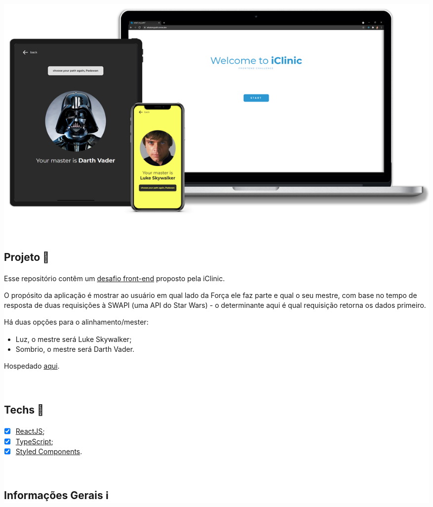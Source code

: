   <img src="misc\img\banner.png"/>
</p>

<br>

## Projeto :star2:

Esse repositório contêm um [desafio front-end](https://github.com/iclinic/challenge-front) proposto pela iClinic.

O propósito da aplicação é mostrar ao usuário em qual lado da Força ele faz parte e qual o seu mestre, com base no tempo de resposta de duas requisições à SWAPI (uma API do Star Wars) - o determinante aqui é qual requisição retorna os dados primeiro.

Há duas opções para o alinhamento/mester:
- Luz, o mestre será Luke Skywalker;
- Sombrio, o mestre será Darth Vader.

Hospedado [aqui](https://whatsmypath.ronne.dev).

<br>

## Techs :rocket:

- [x] [ReactJS](https://reactjs.org);
- [x] [TypeScript](https://www.typescriptlang.org/);
- [x] [Styled Components](https://styled-components.com/).

<br>

## Informações Gerais :information_source:
